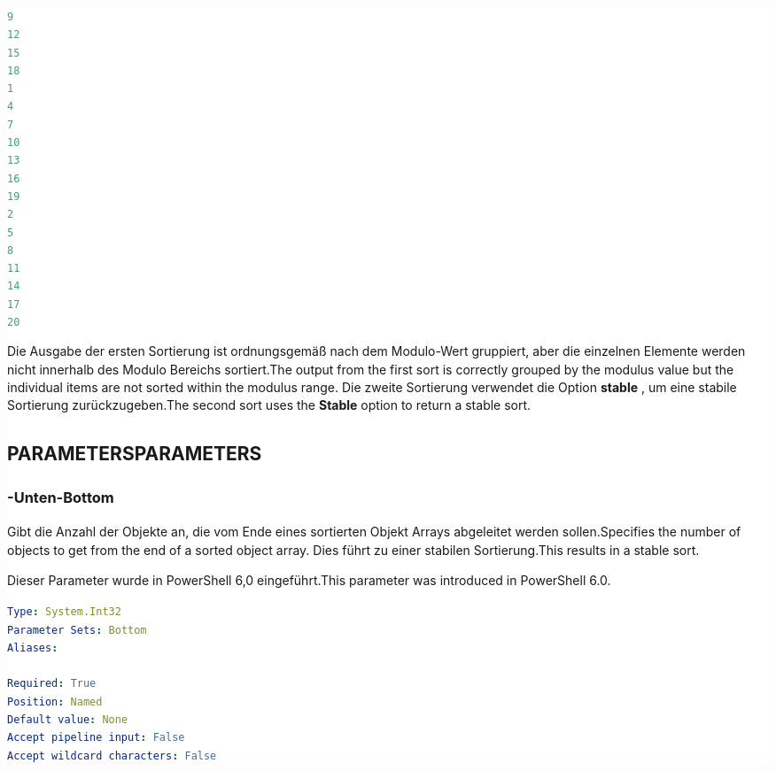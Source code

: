 ```powershell
9
12
15
18
1
4
7
10
13
16
19
2
5
8
11
14
17
20
```

<span data-ttu-id="3be25-198">Die Ausgabe der ersten Sortierung ist ordnungsgemäß nach dem Modulo-Wert gruppiert, aber die einzelnen Elemente werden nicht innerhalb des Modulo Bereichs sortiert.</span><span class="sxs-lookup"><span data-stu-id="3be25-198">The output from the first sort is correctly grouped by the modulus value but the individual items are not sorted within the modulus range.</span></span> <span data-ttu-id="3be25-199">Die zweite Sortierung verwendet die Option **stable** , um eine stabile Sortierung zurückzugeben.</span><span class="sxs-lookup"><span data-stu-id="3be25-199">The second sort uses the **Stable** option to return a stable sort.</span></span>

## <span data-ttu-id="3be25-200">PARAMETERS</span><span class="sxs-lookup"><span data-stu-id="3be25-200">PARAMETERS</span></span>

### <span data-ttu-id="3be25-201">-Unten</span><span class="sxs-lookup"><span data-stu-id="3be25-201">-Bottom</span></span>

<span data-ttu-id="3be25-202">Gibt die Anzahl der Objekte an, die vom Ende eines sortierten Objekt Arrays abgeleitet werden sollen.</span><span class="sxs-lookup"><span data-stu-id="3be25-202">Specifies the number of objects to get from the end of a sorted object array.</span></span> <span data-ttu-id="3be25-203">Dies führt zu einer stabilen Sortierung.</span><span class="sxs-lookup"><span data-stu-id="3be25-203">This results in a stable sort.</span></span>

<span data-ttu-id="3be25-204">Dieser Parameter wurde in PowerShell 6,0 eingeführt.</span><span class="sxs-lookup"><span data-stu-id="3be25-204">This parameter was introduced in PowerShell 6.0.</span></span>

```yaml
Type: System.Int32
Parameter Sets: Bottom
Aliases:

Required: True
Position: Named
Default value: None
Accept pipeline input: False
Accept wildcard characters: False
```

